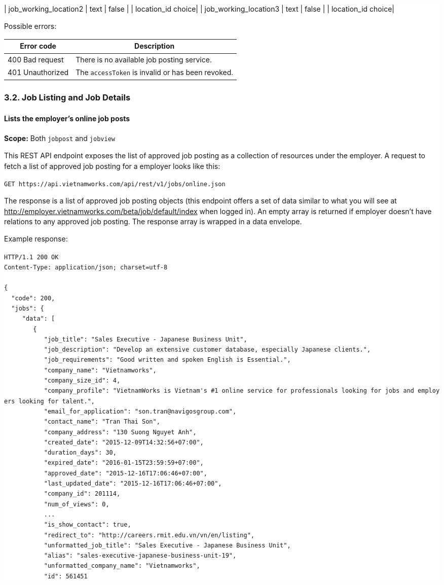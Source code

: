 | job_working_location2 | text  | false |  | location_id choice|
| job_working_location3 | text  | false |  | location_id choice|

Possible errors:

| Error code           | Description                                     |
| ---------------------|-------------------------------------------------|
| 400 Bad request      | There is no available job posting service.      |
| 401 Unauthorized     | The `accessToken` is invalid or has been revoked. |

### 3.2. Job Listing and Job Details

#### Lists the employer’s online job posts

**Scope:** Both `jobpost` and `jobview`


This REST API endpoint exposes the list of approved job posting as a collection of resources under the employer. A request to fetch a list of approved job posting for a employer looks like this:

```
GET https://api.vietnamworks.com/api/rest/v1/jobs/online.json
```

The response is a list of approved job posting objects (this endpoint offers a set of data similar to what you will see at http://employer.vietnamworks.com/beta/job/default/index when logged in). An empty array is returned if employer doesn’t have relations to any approved job posting. The response array is wrapped in a data envelope.

Example response:

```
HTTP/1.1 200 OK
Content-Type: application/json; charset=utf-8

{
  "code": 200,
  "jobs": {
     "data": [
        {
           "job_title": "Sales Executive - Japanese Business Unit",
           "job_description": "Develop an extensive customer database, especially Japanese clients.",
           "job_requirements": "Good written and spoken English is Essential.",
           "company_name": "Vietnamworks",
           "company_size_id": 4,
           "company_profile": "VietnamWorks is Vietnam's #1 online service for professionals looking for jobs and employers looking for talent.",
           "email_for_application": "son.tran@navigosgroup.com",
           "contact_name": "Tran Thai Son",
           "company_address": "130 Suong Nguyet Anh",
           "created_date": "2015-12-09T14:32:56+07:00",
           "duration_days": 30,
           "expired_date": "2016-01-15T23:59:59+07:00",
           "approved_date": "2015-12-16T17:06:46+07:00",
           "last_updated_date": "2015-12-16T17:06:46+07:00",
           "company_id": 201114,
           "num_of_views": 0,
           ...
           "is_show_contact": true,
           "redirect_to": "http://careers.rmit.edu.vn/vn/en/listing",
           "unformatted_job_title": "Sales Executive - Japanese Business Unit",
           "alias": "sales-executive-japanese-business-unit-19",
           "unformatted_company_name": "Vietnamworks",
           "id": 561451
```